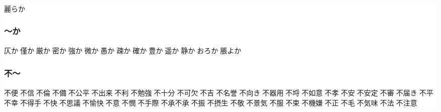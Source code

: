 麗らか

### ～か

仄か
僅か
厳か
密か
強か
微か
愚か
疎か
確か
豊か
遥か
静か
おろか
脹よか

### 不～

不便
不信
不倫
不備
不公平
不出来
不利
不勉強
不十分
不可欠
不吉
不名誉
不向き
不器用
不埒
不如意
不孝
不安
不安定
不審
不届き
不平
不幸
不得手
不快
不思議
不愉快
不意
不憫
不手際
不承不承
不振
不摂生
不敬
不景気
不服
不束
不機嫌
不正
不毛
不気味
不法
不注意